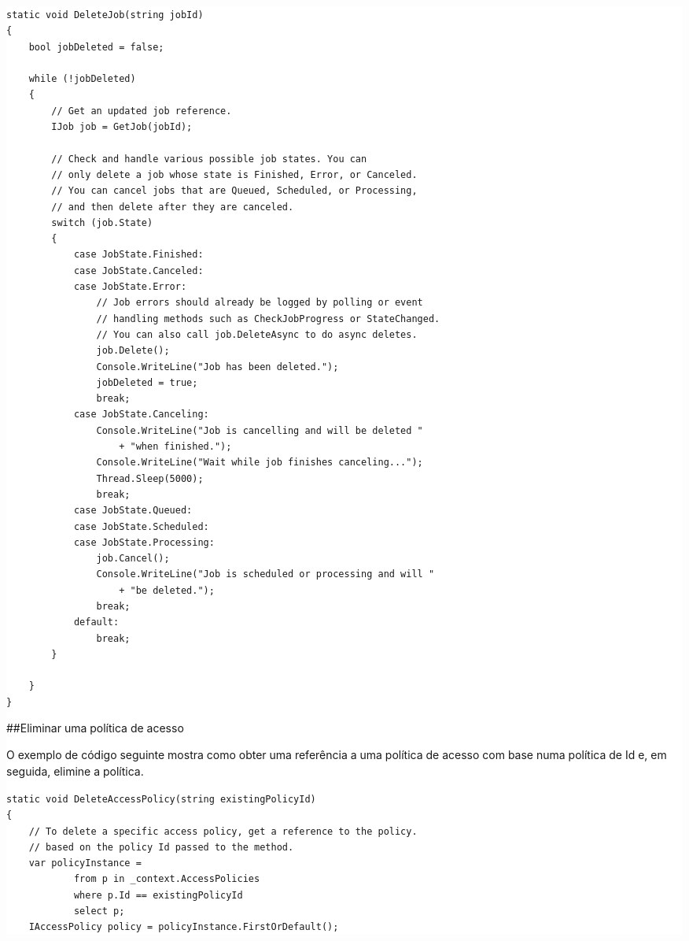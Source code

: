     static void DeleteJob(string jobId)
    {
        bool jobDeleted = false;
    
        while (!jobDeleted)
        {
            // Get an updated job reference.  
            IJob job = GetJob(jobId);
    
            // Check and handle various possible job states. You can 
            // only delete a job whose state is Finished, Error, or Canceled.   
            // You can cancel jobs that are Queued, Scheduled, or Processing,  
            // and then delete after they are canceled.
            switch (job.State)
            {
                case JobState.Finished:
                case JobState.Canceled:
                case JobState.Error:
                    // Job errors should already be logged by polling or event 
                    // handling methods such as CheckJobProgress or StateChanged.
                    // You can also call job.DeleteAsync to do async deletes.
                    job.Delete();
                    Console.WriteLine("Job has been deleted.");
                    jobDeleted = true;
                    break;
                case JobState.Canceling:
                    Console.WriteLine("Job is cancelling and will be deleted "
                        + "when finished.");
                    Console.WriteLine("Wait while job finishes canceling...");
                    Thread.Sleep(5000);
                    break;
                case JobState.Queued:
                case JobState.Scheduled:
                case JobState.Processing:
                    job.Cancel();
                    Console.WriteLine("Job is scheduled or processing and will "
                        + "be deleted.");
                    break;
                default:
                    break;
            }
    
        }
    }


##<a name="delete-an-access-policy"></a>Eliminar uma política de acesso

O exemplo de código seguinte mostra como obter uma referência a uma política de acesso com base numa política de Id e, em seguida, elimine a política.

    static void DeleteAccessPolicy(string existingPolicyId)
    {
        // To delete a specific access policy, get a reference to the policy.  
        // based on the policy Id passed to the method.
        var policyInstance =
                from p in _context.AccessPolicies
                where p.Id == existingPolicyId
                select p;
        IAccessPolicy policy = policyInstance.FirstOrDefault();
    